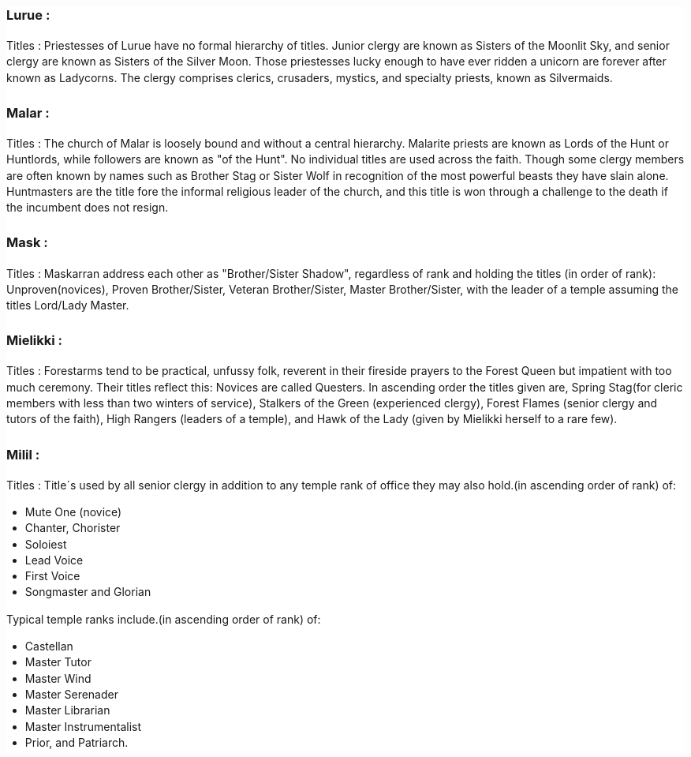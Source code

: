 ### Lurue :
Titles :
Priestesses of Lurue have no formal hierarchy of titles. Junior clergy are known as Sisters of the Moonlit Sky, and senior clergy are known as Sisters of the Silver Moon. Those priestesses lucky enough to have ever ridden a unicorn are forever after known as Ladycorns. The clergy comprises clerics, crusaders, mystics, and specialty priests, known as Silvermaids.

### Malar :
Titles :
The church of Malar is loosely bound and without a central hierarchy. Malarite priests are known as Lords of the Hunt or Huntlords, while followers are known as "of the Hunt". No individual titles are used across the faith. Though some clergy members are often known by names such as Brother Stag or Sister Wolf in recognition of the most powerful beasts they have slain alone.
Huntmasters are the title fore the informal religious leader of the church, and this title is won through a challenge to the death if the incumbent does not resign.

### Mask :
Titles :
Maskarran address each other as "Brother/Sister Shadow", regardless of rank and holding the titles (in order of rank): Unproven(novices), Proven Brother/Sister, Veteran Brother/Sister, Master Brother/Sister, with the leader of a temple assuming the titles Lord/Lady Master.

### Mielikki :
Titles :
Forestarms tend to be practical, unfussy folk, reverent in their fireside prayers to the Forest Queen but impatient with too much ceremony. Their titles reflect this: Novices are called Questers. In ascending order the titles given are, Spring Stag(for cleric members with less than two winters of service), Stalkers of the Green (experienced clergy), Forest Flames (senior clergy and tutors of the faith), High Rangers (leaders of a temple), and Hawk of the Lady (given by Mielikki herself to a rare few).

### Milil :
Titles :
Title´s used by all senior clergy in addition to any temple rank of office they may also hold.(in ascending order of rank) of:
- Mute One (novice)
- Chanter, Chorister
- Soloiest
- Lead Voice
- First Voice
- Songmaster and Glorian

Typical temple ranks include.(in ascending order of rank) of:
- Castellan
- Master Tutor
- Master Wind
- Master Serenader
- Master Librarian
- Master Instrumentalist
- Prior, and Patriarch.
